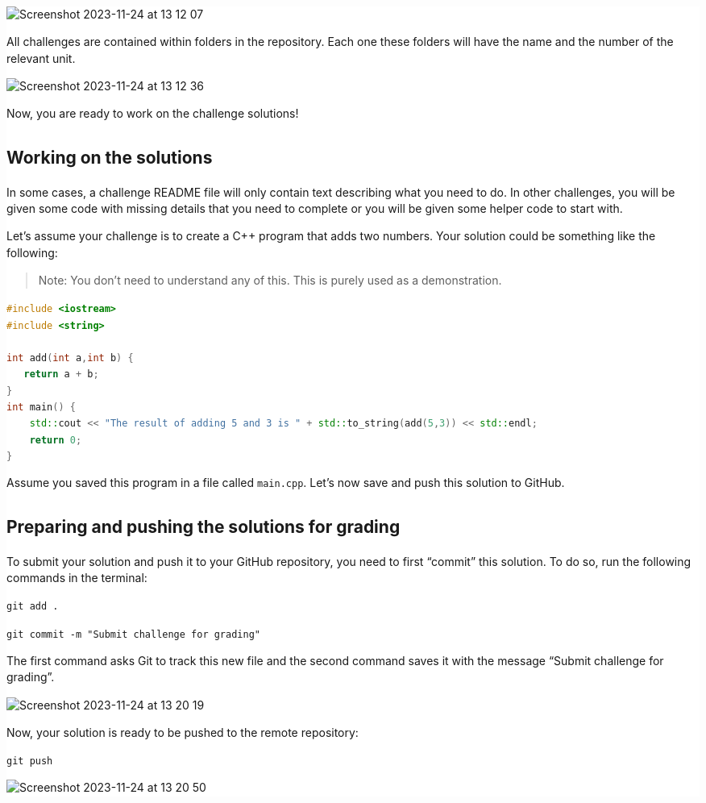    <img width="1840" alt="Screenshot 2023-11-24 at 13 12 07" src="https://github.com/ms1-learner/cpp-01-en/assets/5623716/596eb26c-e582-4889-9c43-3a11dc76cf09">

   All challenges are contained within folders in the repository. Each one these folders will have the name and the number of the relevant unit.

   <img width="1840" alt="Screenshot 2023-11-24 at 13 12 36" src="https://github.com/ms1-learner/cpp-01-en/assets/5623716/90c77026-2c1e-47d0-9da6-c3f6302df015">

   Now, you are ready to work on the challenge solutions!

## Working on the solutions
In some cases, a challenge README file will only contain text describing what you need to do. In other challenges, you will be given some code with missing details that you need to complete or you will be given some helper code to start with.

Let’s assume your challenge is to create a C++ program that adds two numbers. Your solution could be something like the following:

> Note: You don’t need to understand any of this. This is purely used as a demonstration.

```cpp
#include <iostream>
#include <string>

int add(int a,int b) {
   return a + b;
}
int main() {
    std::cout << "The result of adding 5 and 3 is " + std::to_string(add(5,3)) << std::endl;
    return 0;
}
```

Assume you saved this program in a file called `main.cpp`. Let’s now save and push this solution to GitHub.

## Preparing and pushing the solutions for grading

To submit your solution and push it to your GitHub repository, you need to first “commit” this solution. To do so, run the following commands in the terminal:

`git add .`

`git commit -m "Submit challenge for grading"`

The first command asks Git to track this new file and the second command saves it with the message “Submit challenge for grading”.

<img width="1840" alt="Screenshot 2023-11-24 at 13 20 19" src="https://github.com/ms1-learner/cpp-01-en/assets/5623716/f5b8b456-7db9-43e3-8d63-798f9ff132d3">

Now, your solution is ready to be pushed to the remote repository:

`git push`

<img width="1840" alt="Screenshot 2023-11-24 at 13 20 50" src="https://github.com/ms1-learner/cpp-01-en/assets/5623716/fd27927b-2f24-4414-9e6c-73f5ca70b444">
